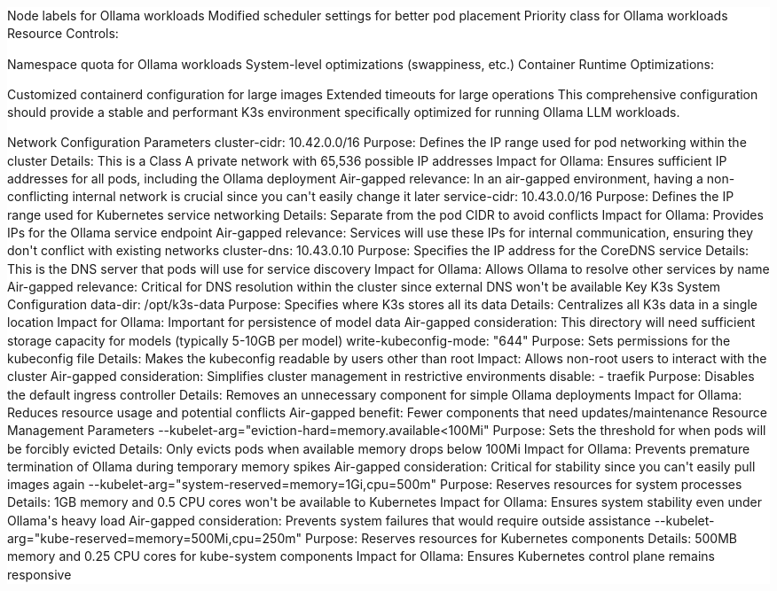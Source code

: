 Node labels for Ollama workloads
Modified scheduler settings for better pod placement
Priority class for Ollama workloads
Resource Controls:

Namespace quota for Ollama workloads
System-level optimizations (swappiness, etc.)
Container Runtime Optimizations:

Customized containerd configuration for large images
Extended timeouts for large operations
This comprehensive configuration should provide a stable and performant K3s environment specifically optimized for running Ollama LLM workloads.

Network Configuration Parameters
cluster-cidr: 10.42.0.0/16
Purpose: Defines the IP range used for pod networking within the cluster
Details: This is a Class A private network with 65,536 possible IP addresses
Impact for Ollama: Ensures sufficient IP addresses for all pods, including the Ollama deployment
Air-gapped relevance: In an air-gapped environment, having a non-conflicting internal network is crucial since you can't easily change it later
service-cidr: 10.43.0.0/16
Purpose: Defines the IP range used for Kubernetes service networking
Details: Separate from the pod CIDR to avoid conflicts
Impact for Ollama: Provides IPs for the Ollama service endpoint
Air-gapped relevance: Services will use these IPs for internal communication, ensuring they don't conflict with existing networks
cluster-dns: 10.43.0.10
Purpose: Specifies the IP address for the CoreDNS service
Details: This is the DNS server that pods will use for service discovery
Impact for Ollama: Allows Ollama to resolve other services by name
Air-gapped relevance: Critical for DNS resolution within the cluster since external DNS won't be available
Key K3s System Configuration
data-dir: /opt/k3s-data
Purpose: Specifies where K3s stores all its data
Details: Centralizes all K3s data in a single location
Impact for Ollama: Important for persistence of model data
Air-gapped consideration: This directory will need sufficient storage capacity for models (typically 5-10GB per model)
write-kubeconfig-mode: "644"
Purpose: Sets permissions for the kubeconfig file
Details: Makes the kubeconfig readable by users other than root
Impact: Allows non-root users to interact with the cluster
Air-gapped consideration: Simplifies cluster management in restrictive environments
disable: - traefik
Purpose: Disables the default ingress controller
Details: Removes an unnecessary component for simple Ollama deployments
Impact for Ollama: Reduces resource usage and potential conflicts
Air-gapped benefit: Fewer components that need updates/maintenance
Resource Management Parameters
--kubelet-arg="eviction-hard=memory.available<100Mi"
Purpose: Sets the threshold for when pods will be forcibly evicted
Details: Only evicts pods when available memory drops below 100Mi
Impact for Ollama: Prevents premature termination of Ollama during temporary memory spikes
Air-gapped consideration: Critical for stability since you can't easily pull images again
--kubelet-arg="system-reserved=memory=1Gi,cpu=500m"
Purpose: Reserves resources for system processes
Details: 1GB memory and 0.5 CPU cores won't be available to Kubernetes
Impact for Ollama: Ensures system stability even under Ollama's heavy load
Air-gapped consideration: Prevents system failures that would require outside assistance
--kubelet-arg="kube-reserved=memory=500Mi,cpu=250m"
Purpose: Reserves resources for Kubernetes components
Details: 500MB memory and 0.25 CPU cores for kube-system components
Impact for Ollama: Ensures Kubernetes control plane remains responsive